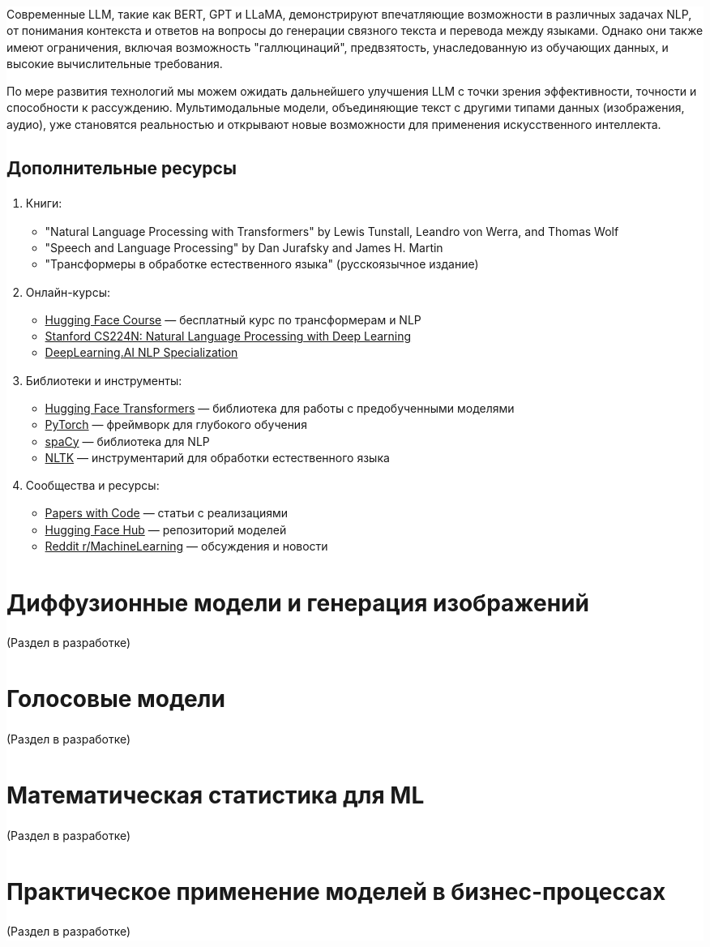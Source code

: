 Современные LLM, такие как BERT, GPT и LLaMA, демонстрируют впечатляющие возможности в различных задачах NLP, от понимания контекста и ответов на вопросы до генерации связного текста и перевода между языками. Однако они также имеют ограничения, включая возможность "галлюцинаций", предвзятость, унаследованную из обучающих данных, и высокие вычислительные требования.

По мере развития технологий мы можем ожидать дальнейшего улучшения LLM с точки зрения эффективности, точности и способности к рассуждению. Мультимодальные модели, объединяющие текст с другими типами данных (изображения, аудио), уже становятся реальностью и открывают новые возможности для применения искусственного интеллекта.

## Дополнительные ресурсы

1. Книги:
   - "Natural Language Processing with Transformers" by Lewis Tunstall, Leandro von Werra, and Thomas Wolf
   - "Speech and Language Processing" by Dan Jurafsky and James H. Martin
   - "Трансформеры в обработке естественного языка" (русскоязычное издание)

2. Онлайн-курсы:
   - [Hugging Face Course](https://huggingface.co/course) — бесплатный курс по трансформерам и NLP
   - [Stanford CS224N: Natural Language Processing with Deep Learning](https://web.stanford.edu/class/cs224n/)
   - [DeepLearning.AI NLP Specialization](https://www.deeplearning.ai/courses/natural-language-processing-specialization/)

3. Библиотеки и инструменты:
   - [Hugging Face Transformers](https://github.com/huggingface/transformers) — библиотека для работы с предобученными моделями
   - [PyTorch](https://pytorch.org/) — фреймворк для глубокого обучения
   - [spaCy](https://spacy.io/) — библиотека для NLP
   - [NLTK](https://www.nltk.org/) — инструментарий для обработки естественного языка

4. Сообщества и ресурсы:
   - [Papers with Code](https://paperswithcode.com/area/natural-language-processing) — статьи с реализациями
   - [Hugging Face Hub](https://huggingface.co/models) — репозиторий моделей
   - [Reddit r/MachineLearning](https://www.reddit.com/r/MachineLearning/) — обсуждения и новости

# Диффузионные модели и генерация изображений

(Раздел в разработке)

# Голосовые модели

(Раздел в разработке)

# Математическая статистика для ML

(Раздел в разработке)

# Практическое применение моделей в бизнес-процессах

(Раздел в разработке)
